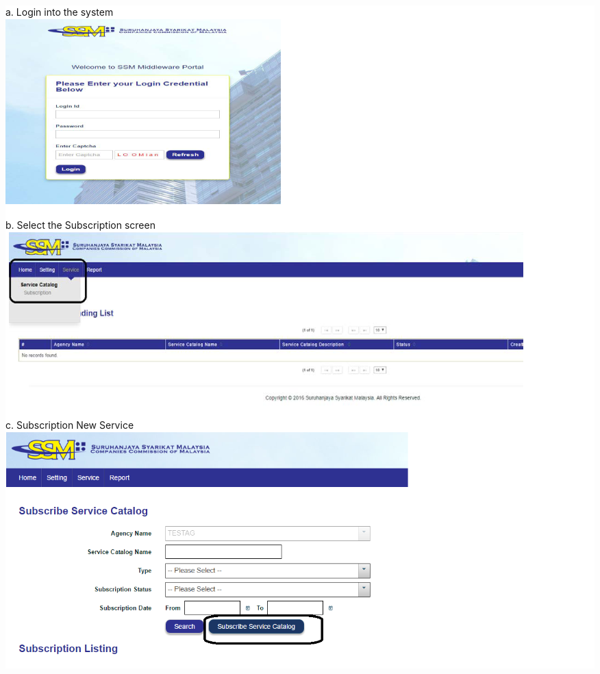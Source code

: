 a. Login into the  system<br>
![](src/login.png)<br>

b. Select the Subscription screen<br>
![](src/SubscriptionScreen.png)<br>

c. Subscription New Service<br>
![](src/SubscriptionService.png)<br>
